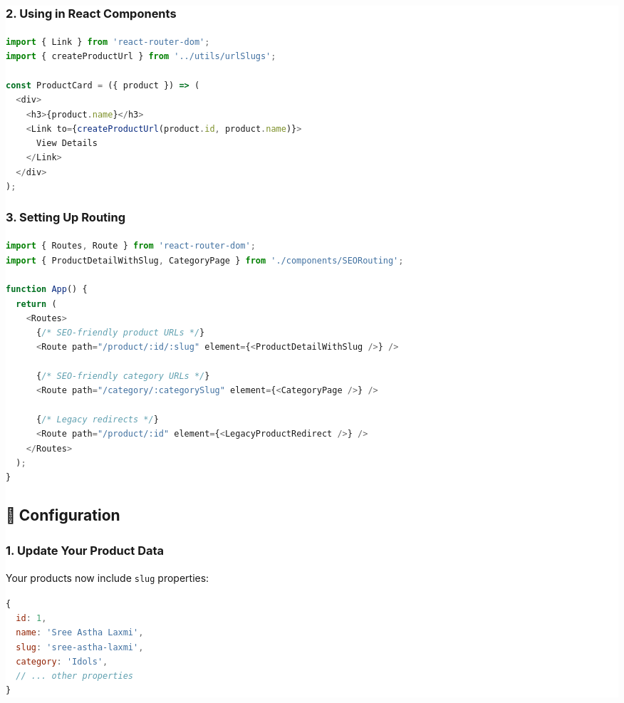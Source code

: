 ### 2. Using in React Components

```javascript
import { Link } from 'react-router-dom';
import { createProductUrl } from '../utils/urlSlugs';

const ProductCard = ({ product }) => (
  <div>
    <h3>{product.name}</h3>
    <Link to={createProductUrl(product.id, product.name)}>
      View Details
    </Link>
  </div>
);
```

### 3. Setting Up Routing

```javascript
import { Routes, Route } from 'react-router-dom';
import { ProductDetailWithSlug, CategoryPage } from './components/SEORouting';

function App() {
  return (
    <Routes>
      {/* SEO-friendly product URLs */}
      <Route path="/product/:id/:slug" element={<ProductDetailWithSlug />} />
      
      {/* SEO-friendly category URLs */}
      <Route path="/category/:categorySlug" element={<CategoryPage />} />
      
      {/* Legacy redirects */}
      <Route path="/product/:id" element={<LegacyProductRedirect />} />
    </Routes>
  );
}
```

## 🔧 Configuration

### 1. Update Your Product Data

Your products now include `slug` properties:

```javascript
{
  id: 1,
  name: 'Sree Astha Laxmi',
  slug: 'sree-astha-laxmi',
  category: 'Idols',
  // ... other properties
}
```
